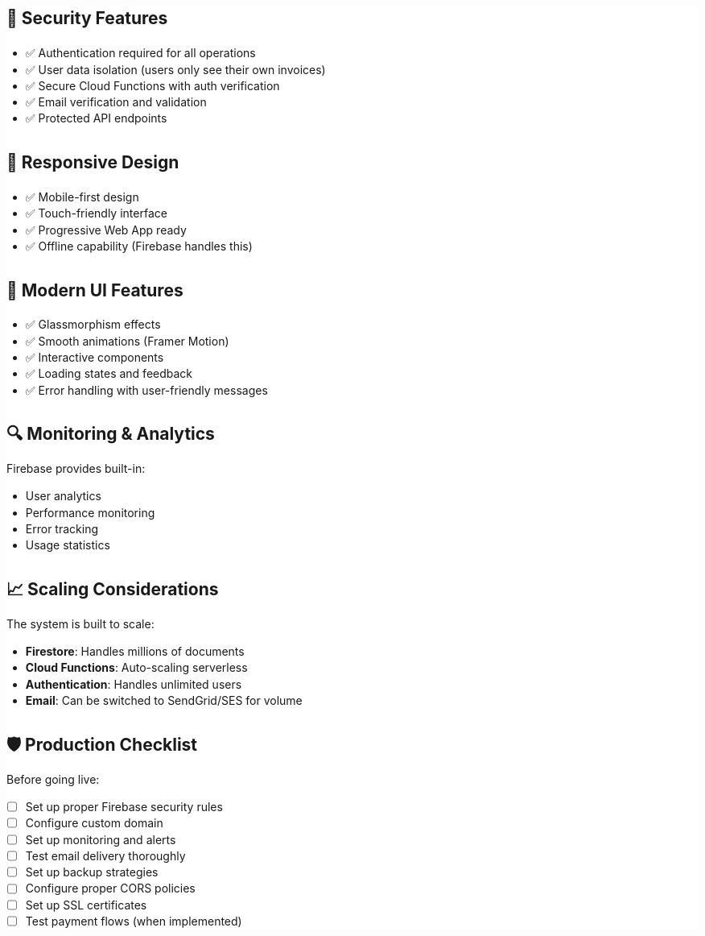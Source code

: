 ## 🚨 **Security Features**

- ✅ Authentication required for all operations
- ✅ User data isolation (users only see their own invoices)
- ✅ Secure Cloud Functions with auth verification
- ✅ Email verification and validation
- ✅ Protected API endpoints

## 📱 **Responsive Design**

- ✅ Mobile-first design
- ✅ Touch-friendly interface
- ✅ Progressive Web App ready
- ✅ Offline capability (Firebase handles this)

## 🎨 **Modern UI Features**

- ✅ Glassmorphism effects
- ✅ Smooth animations (Framer Motion)
- ✅ Interactive components
- ✅ Loading states and feedback
- ✅ Error handling with user-friendly messages

## 🔍 **Monitoring & Analytics**

Firebase provides built-in:
- User analytics
- Performance monitoring
- Error tracking
- Usage statistics

## 📈 **Scaling Considerations**

The system is built to scale:
- **Firestore**: Handles millions of documents
- **Cloud Functions**: Auto-scaling serverless
- **Authentication**: Handles unlimited users
- **Email**: Can be switched to SendGrid/SES for volume

## 🛡 **Production Checklist**

Before going live:
- [ ] Set up proper Firebase security rules
- [ ] Configure custom domain
- [ ] Set up monitoring and alerts
- [ ] Test email delivery thoroughly
- [ ] Set up backup strategies
- [ ] Configure proper CORS policies
- [ ] Set up SSL certificates
- [ ] Test payment flows (when implemented)
